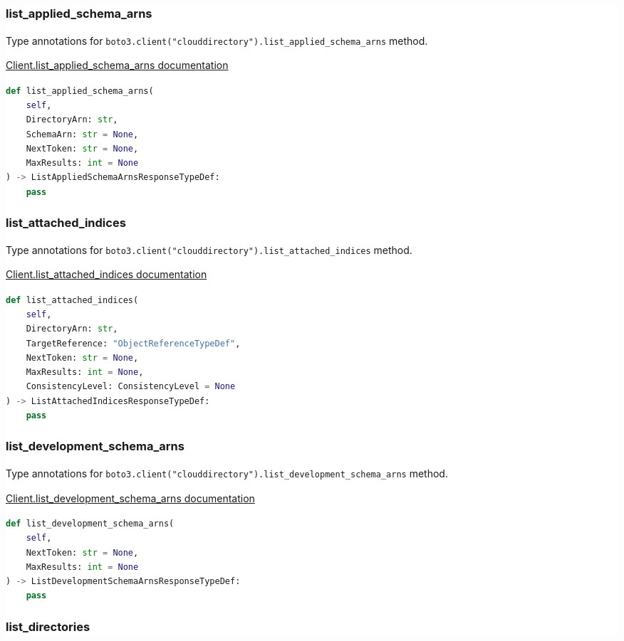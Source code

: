 ### list_applied_schema_arns

Type annotations for `boto3.client("clouddirectory").list_applied_schema_arns` method.

[Client.list_applied_schema_arns documentation](https://boto3.amazonaws.com/v1/documentation/api/latest/reference/services/clouddirectory.html#CloudDirectory.Client.list_applied_schema_arns)

```python
def list_applied_schema_arns(
    self,
    DirectoryArn: str,
    SchemaArn: str = None,
    NextToken: str = None,
    MaxResults: int = None
) -> ListAppliedSchemaArnsResponseTypeDef:
    pass
```

### list_attached_indices

Type annotations for `boto3.client("clouddirectory").list_attached_indices` method.

[Client.list_attached_indices documentation](https://boto3.amazonaws.com/v1/documentation/api/latest/reference/services/clouddirectory.html#CloudDirectory.Client.list_attached_indices)

```python
def list_attached_indices(
    self,
    DirectoryArn: str,
    TargetReference: "ObjectReferenceTypeDef",
    NextToken: str = None,
    MaxResults: int = None,
    ConsistencyLevel: ConsistencyLevel = None
) -> ListAttachedIndicesResponseTypeDef:
    pass
```

### list_development_schema_arns

Type annotations for `boto3.client("clouddirectory").list_development_schema_arns` method.

[Client.list_development_schema_arns documentation](https://boto3.amazonaws.com/v1/documentation/api/latest/reference/services/clouddirectory.html#CloudDirectory.Client.list_development_schema_arns)

```python
def list_development_schema_arns(
    self,
    NextToken: str = None,
    MaxResults: int = None
) -> ListDevelopmentSchemaArnsResponseTypeDef:
    pass
```

### list_directories
